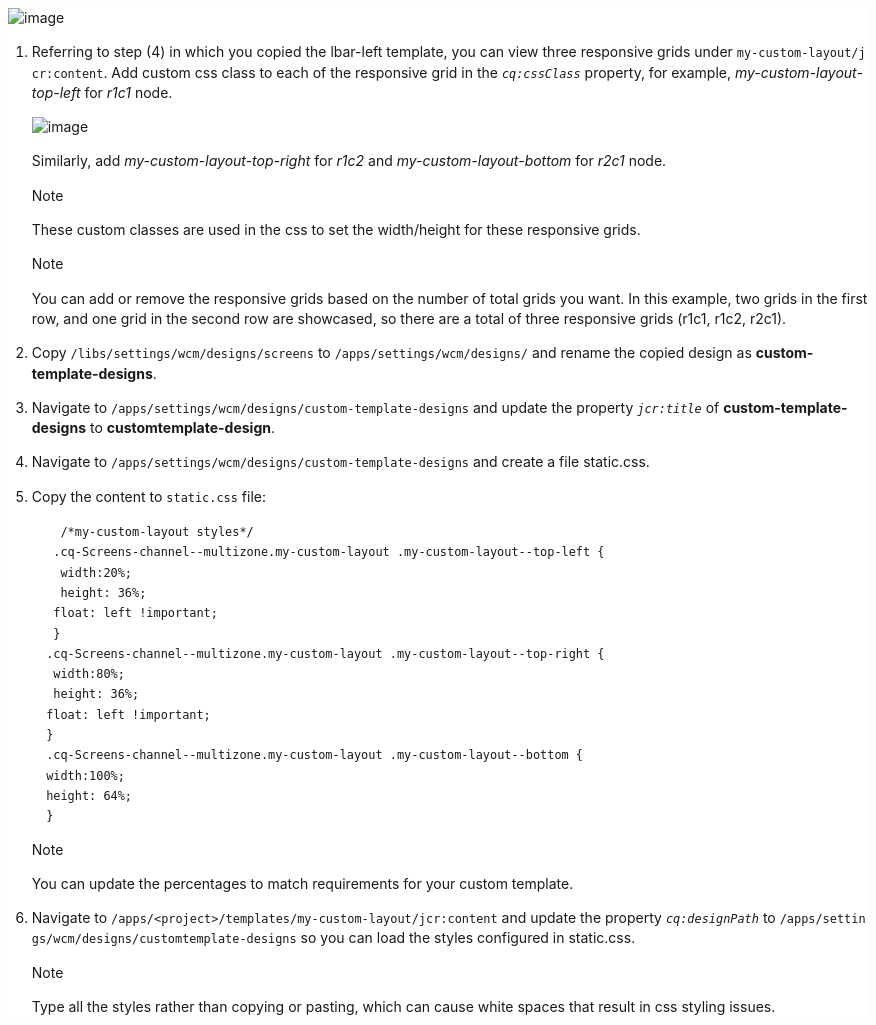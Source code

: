    ![image](/help/user-guide/assets/custom-multizone/custom-template6.png)

1. Referring to step (4) in which you copied the lbar-left template, you can view three responsive grids under `my-custom-layout/jcr:content`. Add custom css class to each of the responsive grid in the *`cq:cssClass`* property, for example, *my-custom-layout-top-left* for *r1c1* node.

   ![image](/help/user-guide/assets/custom-multizone/custom-template7.png)

   Similarly, add *my-custom-layout-top-right* for *r1c2* and *my-custom-layout-bottom* for *r2c1* node.

   >[!NOTE]
   >These custom classes are used in the css to set the width/height for these responsive grids.

   >[!NOTE]
   >You can add or remove the responsive grids based on the number of total grids you want. In this example, two grids in the first row, and one grid in the second row are showcased, so there are a total of three responsive grids (r1c1, r1c2, r2c1).

1. Copy `/libs/settings/wcm/designs/screens` to `/apps/settings/wcm/designs/` and rename the copied design as **custom-template-designs**.

1. Navigate to `/apps/settings/wcm/designs/custom-template-designs` and update the property *`jcr:title`* of **custom-template-designs** to **customtemplate-design**.

1. Navigate to `/apps/settings/wcm/designs/custom-template-designs` and create a file static.css.

1. Copy the content to `static.css` file:

      ```shell
          /*my-custom-layout styles*/
         .cq-Screens-channel--multizone.my-custom-layout .my-custom-layout--top-left {
          width:20%;
          height: 36%;
         float: left !important;
         }
        .cq-Screens-channel--multizone.my-custom-layout .my-custom-layout--top-right {
         width:80%;
         height: 36%;
        float: left !important;
        }
        .cq-Screens-channel--multizone.my-custom-layout .my-custom-layout--bottom {
        width:100%;
        height: 64%;
        }
      ```

   >[!NOTE]
   >You can update the percentages to match requirements for your custom template.

1. Navigate to `/apps/<project>/templates/my-custom-layout/jcr:content` and update the property *`cq:designPath`* to `/apps/settings/wcm/designs/customtemplate-designs` so you can load the styles configured in static.css.

   >[!NOTE]
   >Type all the styles rather than copying or pasting, which can cause white spaces that result in css styling issues.
